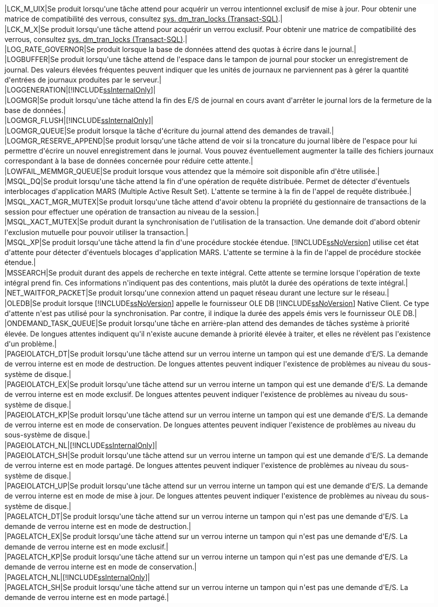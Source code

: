 |LCK_M_UIX|Se produit lorsqu'une tâche attend pour acquérir un verrou intentionnel exclusif de mise à jour. Pour obtenir une matrice de compatibilité des verrous, consultez [sys. dm_tran_locks &#40;Transact-SQL&#41;](../../relational-databases/system-dynamic-management-views/sys-dm-tran-locks-transact-sql.md).|  
|LCK_M_X|Se produit lorsqu'une tâche attend pour acquérir un verrou exclusif. Pour obtenir une matrice de compatibilité des verrous, consultez [sys. dm_tran_locks &#40;Transact-SQL&#41;](../../relational-databases/system-dynamic-management-views/sys-dm-tran-locks-transact-sql.md).|  
|LOG_RATE_GOVERNOR|Se produit lorsque la base de données attend des quotas à écrire dans le journal.|  
|LOGBUFFER|Se produit lorsqu'une tâche attend de l'espace dans le tampon de journal pour stocker un enregistrement de journal. Des valeurs élevées fréquentes peuvent indiquer que les unités de journaux ne parviennent pas à gérer la quantité d'entrées de journaux produites par le serveur.|  
|LOGGENERATION|[!INCLUDE[ssInternalOnly](../../includes/ssinternalonly-md.md)]|  
|LOGMGR|Se produit lorsqu'une tâche attend la fin des E/S de journal en cours avant d'arrêter le journal lors de la fermeture de la base de données.|  
|LOGMGR_FLUSH|[!INCLUDE[ssInternalOnly](../../includes/ssinternalonly-md.md)]|  
|LOGMGR_QUEUE|Se produit lorsque la tâche d'écriture du journal attend des demandes de travail.|  
|LOGMGR_RESERVE_APPEND|Se produit lorsqu'une tâche attend de voir si la troncature du journal libère de l'espace pour lui permettre d'écrire un nouvel enregistrement dans le journal. Vous pouvez éventuellement augmenter la taille des fichiers journaux correspondant à la base de données concernée pour réduire cette attente.|  
|LOWFAIL_MEMMGR_QUEUE|Se produit lorsque vous attendez que la mémoire soit disponible afin d'être utilisée.|  
|MSQL_DQ|Se produit lorsqu'une tâche attend la fin d'une opération de requête distribuée. Permet de détecter d'éventuels interblocages d'application MARS (Multiple Active Result Set). L'attente se termine à la fin de l'appel de requête distribuée.|  
|MSQL_XACT_MGR_MUTEX|Se produit lorsqu'une tâche attend d'avoir obtenu la propriété du gestionnaire de transactions de la session pour effectuer une opération de transaction au niveau de la session.|  
|MSQL_XACT_MUTEX|Se produit durant la synchronisation de l'utilisation de la transaction. Une demande doit d'abord obtenir l'exclusion mutuelle pour pouvoir utiliser la transaction.|  
|MSQL_XP|Se produit lorsqu'une tâche attend la fin d'une procédure stockée étendue. 
  [!INCLUDE[ssNoVersion](../../includes/ssnoversion-md.md)] utilise cet état d'attente pour détecter d'éventuels blocages d'application MARS. L'attente se termine à la fin de l'appel de procédure stockée étendue.|  
|MSSEARCH|Se produit durant des appels de recherche en texte intégral. Cette attente se termine lorsque l'opération de texte intégral prend fin. Ces informations n'indiquent pas des contentions, mais plutôt la durée des opérations de texte intégral.|  
|NET_WAITFOR_PACKET|Se produit lorsqu'une connexion attend un paquet réseau durant une lecture sur le réseau.|  
|OLEDB|Se produit lorsque [!INCLUDE[ssNoVersion](../../includes/ssnoversion-md.md)] appelle le fournisseur OLE DB [!INCLUDE[ssNoVersion](../../includes/ssnoversion-md.md)] Native Client. Ce type d'attente n'est pas utilisé pour la synchronisation. Par contre, il indique la durée des appels émis vers le fournisseur OLE DB.|  
|ONDEMAND_TASK_QUEUE|Se produit lorsqu'une tâche en arrière-plan attend des demandes de tâches système à priorité élevée. De longues attentes indiquent qu'il n'existe aucune demande à priorité élevée à traiter, et elles ne révèlent pas l'existence d'un problème.|  
|PAGEIOLATCH_DT|Se produit lorsqu'une tâche attend sur un verrou interne un tampon qui est une demande d'E/S. La demande de verrou interne est en mode de destruction. De longues attentes peuvent indiquer l'existence de problèmes au niveau du sous-système de disque.|  
|PAGEIOLATCH_EX|Se produit lorsqu'une tâche attend sur un verrou interne un tampon qui est une demande d'E/S. La demande de verrou interne est en mode exclusif. De longues attentes peuvent indiquer l'existence de problèmes au niveau du sous-système de disque.|  
|PAGEIOLATCH_KP|Se produit lorsqu'une tâche attend sur un verrou interne un tampon qui est une demande d'E/S. La demande de verrou interne est en mode de conservation. De longues attentes peuvent indiquer l'existence de problèmes au niveau du sous-système de disque.|  
|PAGEIOLATCH_NL|[!INCLUDE[ssInternalOnly](../../includes/ssinternalonly-md.md)]|  
|PAGEIOLATCH_SH|Se produit lorsqu'une tâche attend sur un verrou interne un tampon qui est une demande d'E/S. La demande de verrou interne est en mode partagé. De longues attentes peuvent indiquer l'existence de problèmes au niveau du sous-système de disque.|  
|PAGEIOLATCH_UP|Se produit lorsqu'une tâche attend sur un verrou interne un tampon qui est une demande d'E/S. La demande de verrou interne est en mode de mise à jour. De longues attentes peuvent indiquer l'existence de problèmes au niveau du sous-système de disque.|  
|PAGELATCH_DT|Se produit lorsqu'une tâche attend sur un verrou interne un tampon qui n'est pas une demande d'E/S. La demande de verrou interne est en mode de destruction.|  
|PAGELATCH_EX|Se produit lorsqu'une tâche attend sur un verrou interne un tampon qui n'est pas une demande d'E/S. La demande de verrou interne est en mode exclusif.|  
|PAGELATCH_KP|Se produit lorsqu'une tâche attend sur un verrou interne un tampon qui n'est pas une demande d'E/S. La demande de verrou interne est en mode de conservation.|  
|PAGELATCH_NL|[!INCLUDE[ssInternalOnly](../../includes/ssinternalonly-md.md)]|  
|PAGELATCH_SH|Se produit lorsqu'une tâche attend sur un verrou interne un tampon qui n'est pas une demande d'E/S. La demande de verrou interne est en mode partagé.|  